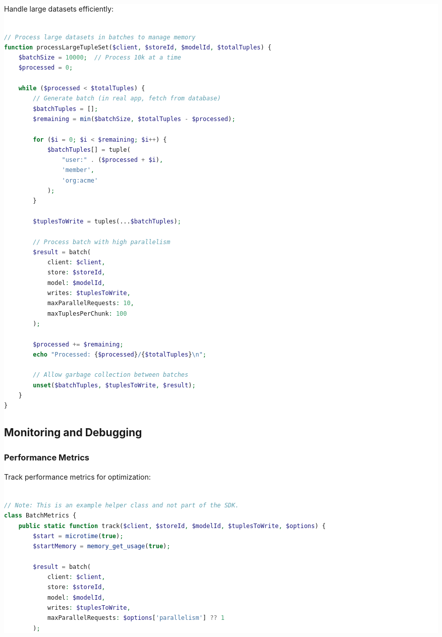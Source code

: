 Handle large datasets efficiently:

```php

// Process large datasets in batches to manage memory
function processLargeTupleSet($client, $storeId, $modelId, $totalTuples) {
    $batchSize = 10000;  // Process 10k at a time
    $processed = 0;

    while ($processed < $totalTuples) {
        // Generate batch (in real app, fetch from database)
        $batchTuples = [];
        $remaining = min($batchSize, $totalTuples - $processed);

        for ($i = 0; $i < $remaining; $i++) {
            $batchTuples[] = tuple(
                "user:" . ($processed + $i),
                'member',
                'org:acme'
            );
        }

        $tuplesToWrite = tuples(...$batchTuples);

        // Process batch with high parallelism
        $result = batch(
            client: $client,
            store: $storeId,
            model: $modelId,
            writes: $tuplesToWrite,
            maxParallelRequests: 10,
            maxTuplesPerChunk: 100
        );

        $processed += $remaining;
        echo "Processed: {$processed}/{$totalTuples}\n";

        // Allow garbage collection between batches
        unset($batchTuples, $tuplesToWrite, $result);
    }
}
```

## Monitoring and Debugging

### Performance Metrics

Track performance metrics for optimization:

```php

// Note: This is an example helper class and not part of the SDK.
class BatchMetrics {
    public static function track($client, $storeId, $modelId, $tuplesToWrite, $options) {
        $start = microtime(true);
        $startMemory = memory_get_usage(true);

        $result = batch(
            client: $client,
            store: $storeId,
            model: $modelId,
            writes: $tuplesToWrite,
            maxParallelRequests: $options['parallelism'] ?? 1
        );

```